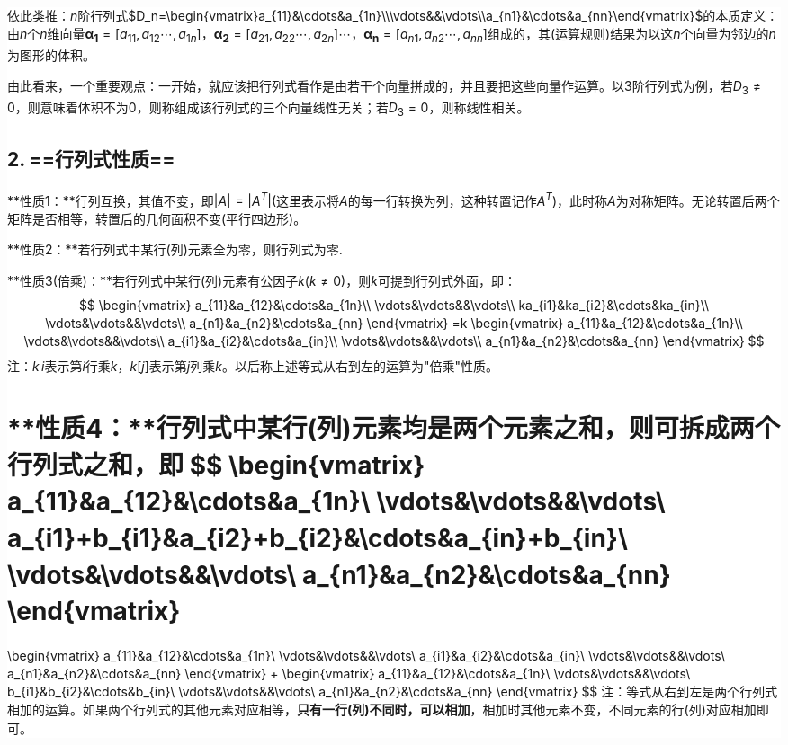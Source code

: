 依此类推：$n$阶行列式$D_n=\begin{vmatrix}a_{11}&\cdots&a_{1n}\\\vdots&&\vdots\\a_{n1}&\cdots&a_{nn}\end{vmatrix}$的本质定义：由$n$个$n$维向量$\mathbf{\alpha_1}=[a_{11},a_{12}\cdots,a_{1n}]$，$\mathbf{\alpha_2}=[a_{21},a_{22}\cdots,a_{2n}]\cdots$，$\mathbf{\alpha_n}=[a_{n1},a_{n2}\cdots,a_{nn}]$组成的，其(运算规则)结果为以这$n$个向量为邻边的$n$为图形的体积。

由此看来，一个重要观点：一开始，就应该把行列式看作是由若干个向量拼成的，并且要把这些向量作运算。以$3$阶行列式为例，若$D_3\ne0$，则意味着体积不为$0$，则称组成该行列式的三个向量线性无关；若$D_3=0$，则称线性相关。

## 2. ==行列式性质==

**性质1：**行列互换，其值不变，即$|A|=|A^T|$(这里表示将$A$的每一行转换为列，这种转置记作$A^T$)，此时称$A$为对称矩阵。无论转置后两个矩阵是否相等，转置后的几何面积不变(平行四边形)。

**性质2：**若行列式中某行(列)元素全为零，则行列式为零.

**性质3(倍乘)：**若行列式中某行(列)元素有公因子$k(k≠0)$，则$k$可提到行列式外面，即：
$$
\begin{vmatrix}
a_{11}&a_{12}&\cdots&a_{1n}\\
\vdots&\vdots&&\vdots\\
ka_{i1}&ka_{i2}&\cdots&ka_{in}\\
\vdots&\vdots&&\vdots\\
a_{n1}&a_{n2}&\cdots&a_{nn}
\end{vmatrix}
=k
\begin{vmatrix}
a_{11}&a_{12}&\cdots&a_{1n}\\
\vdots&\vdots&&\vdots\\
a_{i1}&a_{i2}&\cdots&a_{in}\\
\vdots&\vdots&&\vdots\\
a_{n1}&a_{n2}&\cdots&a_{nn}
\end{vmatrix}
$$
注：$k\,i$表示第$i$行乘$k$，$k[j]$表示第$j$列乘$k$。以后称上述等式从右到左的运算为"倍乘"性质。

**性质4：**行列式中某行(列)元素均是两个元素之和，则可拆成两个行列式之和，即
$$
\begin{vmatrix}
a_{11}&a_{12}&\cdots&a_{1n}\\
\vdots&\vdots&&\vdots\\
a_{i1}+b_{i1}&a_{i2}+b_{i2}&\cdots&a_{in}+b_{in}\\
\vdots&\vdots&&\vdots\\
a_{n1}&a_{n2}&\cdots&a_{nn}
\end{vmatrix}
=
\begin{vmatrix}
a_{11}&a_{12}&\cdots&a_{1n}\\
\vdots&\vdots&&\vdots\\
a_{i1}&a_{i2}&\cdots&a_{in}\\
\vdots&\vdots&&\vdots\\
a_{n1}&a_{n2}&\cdots&a_{nn}
\end{vmatrix}
+
\begin{vmatrix}
a_{11}&a_{12}&\cdots&a_{1n}\\
\vdots&\vdots&&\vdots\\
b_{i1}&b_{i2}&\cdots&b_{in}\\
\vdots&\vdots&&\vdots\\
a_{n1}&a_{n2}&\cdots&a_{nn}
\end{vmatrix}
$$
注：等式从右到左是两个行列式相加的运算。如果两个行列式的其他元素对应相等，**只有一行(列)不同时，可以相加**，相加时其他元素不变，不同元素的行(列)对应相加即可。
